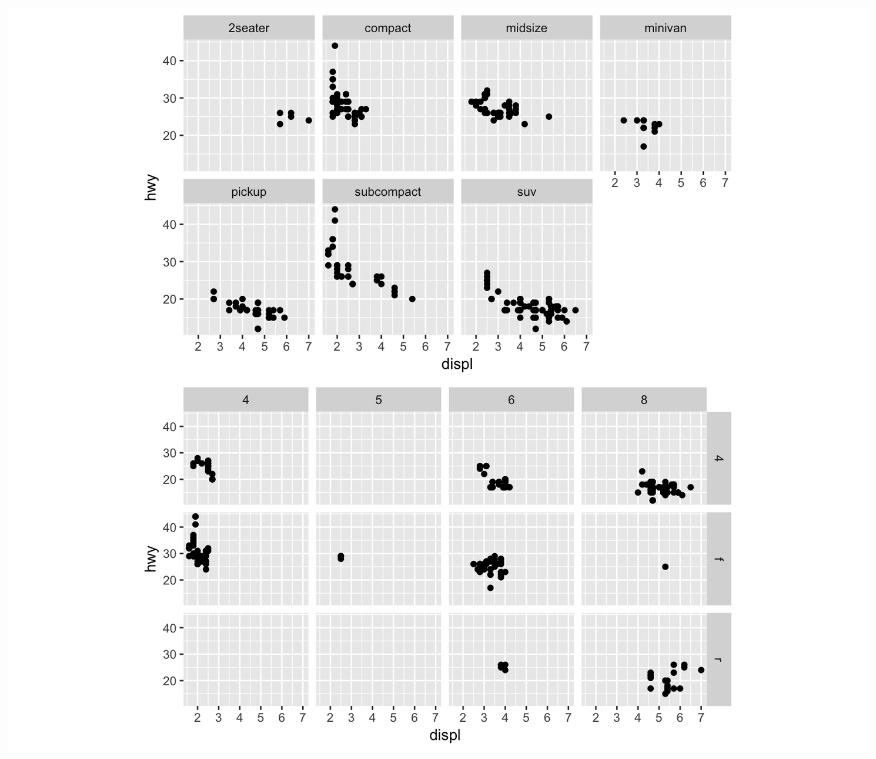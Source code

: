 <img src="visualize_files/figure-html/unnamed-chunk-21-1.png" width="70%" style="display: block; margin: auto;" /><img src="visualize_files/figure-html/unnamed-chunk-21-2.png" width="70%" style="display: block; margin: auto;" />
